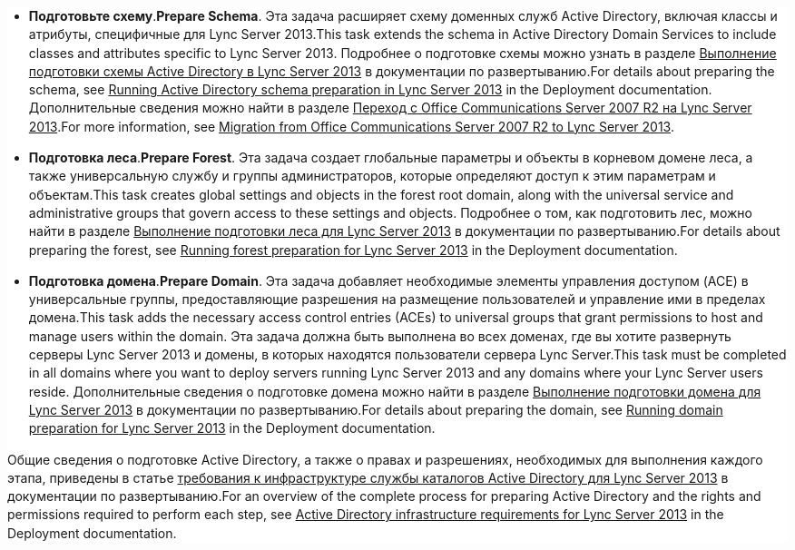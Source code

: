   - <span data-ttu-id="8abd9-126">**Подготовьте схему**.</span><span class="sxs-lookup"><span data-stu-id="8abd9-126">**Prepare Schema**.</span></span> <span data-ttu-id="8abd9-127">Эта задача расширяет схему доменных служб Active Directory, включая классы и атрибуты, специфичные для Lync Server 2013.</span><span class="sxs-lookup"><span data-stu-id="8abd9-127">This task extends the schema in Active Directory Domain Services to include classes and attributes specific to Lync Server 2013.</span></span> <span data-ttu-id="8abd9-128">Подробнее о подготовке схемы можно узнать в разделе [Выполнение подготовки схемы Active Directory в Lync Server 2013](lync-server-2013-running-schema-preparation.md) в документации по развертыванию.</span><span class="sxs-lookup"><span data-stu-id="8abd9-128">For details about preparing the schema, see [Running Active Directory schema preparation in Lync Server 2013](lync-server-2013-running-schema-preparation.md) in the Deployment documentation.</span></span> <span data-ttu-id="8abd9-129">Дополнительные сведения можно найти в разделе [Переход с Office Communications Server 2007 R2 на Lync Server 2013](migration-from-office-communications-server-2007-r2-to-lync-server-2013.md).</span><span class="sxs-lookup"><span data-stu-id="8abd9-129">For more information, see [Migration from Office Communications Server 2007 R2 to Lync Server 2013](migration-from-office-communications-server-2007-r2-to-lync-server-2013.md).</span></span>

  - <span data-ttu-id="8abd9-130">**Подготовка леса**.</span><span class="sxs-lookup"><span data-stu-id="8abd9-130">**Prepare Forest**.</span></span> <span data-ttu-id="8abd9-131">Эта задача создает глобальные параметры и объекты в корневом домене леса, а также универсальную службу и группы администраторов, которые определяют доступ к этим параметрам и объектам.</span><span class="sxs-lookup"><span data-stu-id="8abd9-131">This task creates global settings and objects in the forest root domain, along with the universal service and administrative groups that govern access to these settings and objects.</span></span> <span data-ttu-id="8abd9-132">Подробнее о том, как подготовить лес, можно найти в разделе [Выполнение подготовки леса для Lync Server 2013](lync-server-2013-running-forest-preparation.md) в документации по развертыванию.</span><span class="sxs-lookup"><span data-stu-id="8abd9-132">For details about preparing the forest, see [Running forest preparation for Lync Server 2013](lync-server-2013-running-forest-preparation.md) in the Deployment documentation.</span></span>

  - <span data-ttu-id="8abd9-133">**Подготовка домена**.</span><span class="sxs-lookup"><span data-stu-id="8abd9-133">**Prepare Domain**.</span></span> <span data-ttu-id="8abd9-134">Эта задача добавляет необходимые элементы управления доступом (ACE) в универсальные группы, предоставляющие разрешения на размещение пользователей и управление ими в пределах домена.</span><span class="sxs-lookup"><span data-stu-id="8abd9-134">This task adds the necessary access control entries (ACEs) to universal groups that grant permissions to host and manage users within the domain.</span></span> <span data-ttu-id="8abd9-135">Эта задача должна быть выполнена во всех доменах, где вы хотите развернуть серверы Lync Server 2013 и домены, в которых находятся пользователи сервера Lync Server.</span><span class="sxs-lookup"><span data-stu-id="8abd9-135">This task must be completed in all domains where you want to deploy servers running Lync Server 2013 and any domains where your Lync Server users reside.</span></span> <span data-ttu-id="8abd9-136">Дополнительные сведения о подготовке домена можно найти в разделе [Выполнение подготовки домена для Lync Server 2013](lync-server-2013-running-domain-preparation.md) в документации по развертыванию.</span><span class="sxs-lookup"><span data-stu-id="8abd9-136">For details about preparing the domain, see [Running domain preparation for Lync Server 2013](lync-server-2013-running-domain-preparation.md) in the Deployment documentation.</span></span>

<span data-ttu-id="8abd9-137">Общие сведения о подготовке Active Directory, а также о правах и разрешениях, необходимых для выполнения каждого этапа, приведены в статье [требования к инфраструктуре службы каталогов Active Directory для Lync Server 2013](lync-server-2013-active-directory-infrastructure-requirements.md) в документации по развертыванию.</span><span class="sxs-lookup"><span data-stu-id="8abd9-137">For an overview of the complete process for preparing Active Directory and the rights and permissions required to perform each step, see [Active Directory infrastructure requirements for Lync Server 2013](lync-server-2013-active-directory-infrastructure-requirements.md) in the Deployment documentation.</span></span>
